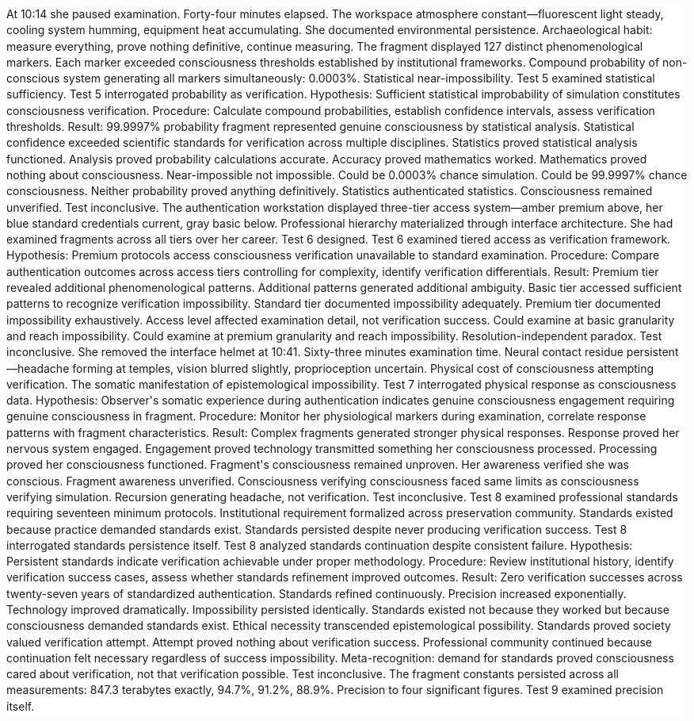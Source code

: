 At 10:14 she paused examination. Forty-four minutes elapsed. The workspace atmosphere constant—fluorescent light steady, cooling system humming, equipment heat accumulating. She documented environmental persistence. Archaeological habit: measure everything, prove nothing definitive, continue measuring.
The fragment displayed 127 distinct phenomenological markers. Each marker exceeded consciousness thresholds established by institutional frameworks. Compound probability of non-conscious system generating all markers simultaneously: 0.0003%. Statistical near-impossibility. Test 5 examined statistical sufficiency.
Test 5 interrogated probability as verification. Hypothesis: Sufficient statistical improbability of simulation constitutes consciousness verification. Procedure: Calculate compound probabilities, establish confidence intervals, assess verification thresholds. Result: 99.9997% probability fragment represented genuine consciousness by statistical analysis. Statistical confidence exceeded scientific standards for verification across multiple disciplines. Statistics proved statistical analysis functioned. Analysis proved probability calculations accurate. Accuracy proved mathematics worked. Mathematics proved nothing about consciousness. Near-impossible not impossible. Could be 0.0003% chance simulation. Could be 99.9997% chance consciousness. Neither probability proved anything definitively. Statistics authenticated statistics. Consciousness remained unverified. Test inconclusive.
The authentication workstation displayed three-tier access system—amber premium above, her blue standard credentials current, gray basic below. Professional hierarchy materialized through interface architecture. She had examined fragments across all tiers over her career. Test 6 designed.
Test 6 examined tiered access as verification framework. Hypothesis: Premium protocols access consciousness verification unavailable to standard examination. Procedure: Compare authentication outcomes across access tiers controlling for complexity, identify verification differentials. Result: Premium tier revealed additional phenomenological patterns. Additional patterns generated additional ambiguity. Basic tier accessed sufficient patterns to recognize verification impossibility. Standard tier documented impossibility adequately. Premium tier documented impossibility exhaustively. Access level affected examination detail, not verification success. Could examine at basic granularity and reach impossibility. Could examine at premium granularity and reach impossibility. Resolution-independent paradox. Test inconclusive.
She removed the interface helmet at 10:41. Sixty-three minutes examination time. Neural contact residue persistent—headache forming at temples, vision blurred slightly, proprioception uncertain. Physical cost of consciousness attempting verification. The somatic manifestation of epistemological impossibility.
Test 7 interrogated physical response as consciousness data. Hypothesis: Observer's somatic experience during authentication indicates genuine consciousness engagement requiring genuine consciousness in fragment. Procedure: Monitor her physiological markers during examination, correlate response patterns with fragment characteristics. Result: Complex fragments generated stronger physical responses. Response proved her nervous system engaged. Engagement proved technology transmitted something her consciousness processed. Processing proved her consciousness functioned. Fragment's consciousness remained unproven. Her awareness verified she was conscious. Fragment awareness unverified. Consciousness verifying consciousness faced same limits as consciousness verifying simulation. Recursion generating headache, not verification. Test inconclusive.
Test 8 examined professional standards requiring seventeen minimum protocols. Institutional requirement formalized across preservation community. Standards existed because practice demanded standards exist. Standards persisted despite never producing verification success. Test 8 interrogated standards persistence itself.
Test 8 analyzed standards continuation despite consistent failure. Hypothesis: Persistent standards indicate verification achievable under proper methodology. Procedure: Review institutional history, identify verification success cases, assess whether standards refinement improved outcomes. Result: Zero verification successes across twenty-seven years of standardized authentication. Standards refined continuously. Precision increased exponentially. Technology improved dramatically. Impossibility persisted identically. Standards existed not because they worked but because consciousness demanded standards exist. Ethical necessity transcended epistemological possibility. Standards proved society valued verification attempt. Attempt proved nothing about verification success. Professional community continued because continuation felt necessary regardless of success impossibility. Meta-recognition: demand for standards proved consciousness cared about verification, not that verification possible. Test inconclusive.
The fragment constants persisted across all measurements: 847.3 terabytes exactly, 94.7%, 91.2%, 88.9%. Precision to four significant figures. Test 9 examined precision itself.